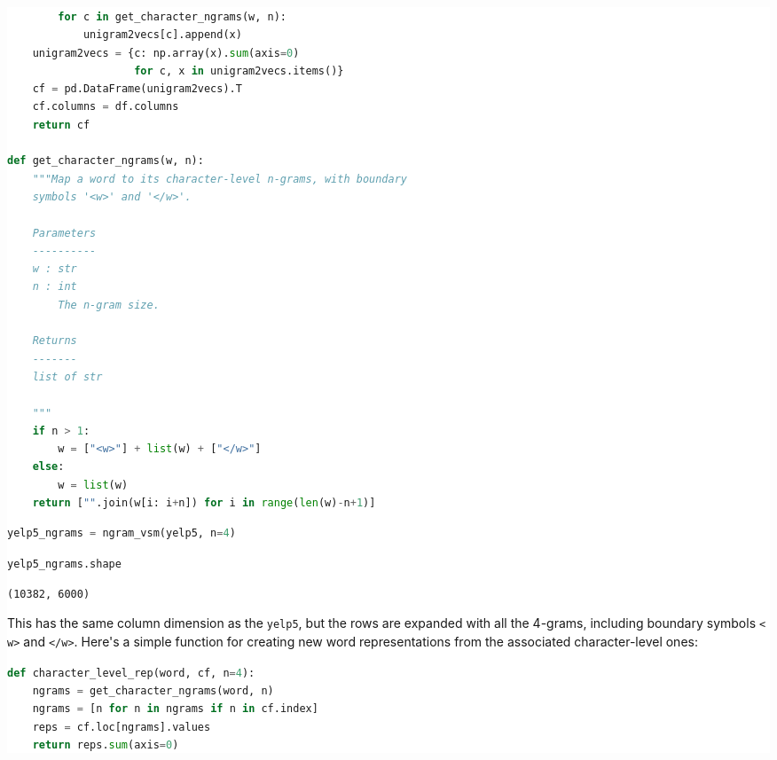 ```python
        for c in get_character_ngrams(w, n):
            unigram2vecs[c].append(x)
    unigram2vecs = {c: np.array(x).sum(axis=0)
                    for c, x in unigram2vecs.items()}
    cf = pd.DataFrame(unigram2vecs).T
    cf.columns = df.columns
    return cf

def get_character_ngrams(w, n):
    """Map a word to its character-level n-grams, with boundary
    symbols '<w>' and '</w>'.

    Parameters
    ----------
    w : str
    n : int
        The n-gram size.

    Returns
    -------
    list of str

    """
    if n > 1:
        w = ["<w>"] + list(w) + ["</w>"]
    else:
        w = list(w)
    return ["".join(w[i: i+n]) for i in range(len(w)-n+1)]

```


```python
yelp5_ngrams = ngram_vsm(yelp5, n=4)
```


```python
yelp5_ngrams.shape
```




    (10382, 6000)



This has the same column dimension as the `yelp5`, but the rows are expanded with all the 4-grams, including boundary symbols `<w>` and `</w>`. Here's a simple function for creating new word representations from the associated character-level ones:


```python
def character_level_rep(word, cf, n=4):
    ngrams = get_character_ngrams(word, n)
    ngrams = [n for n in ngrams if n in cf.index]    
    reps = cf.loc[ngrams].values
    return reps.sum(axis=0)    
```
